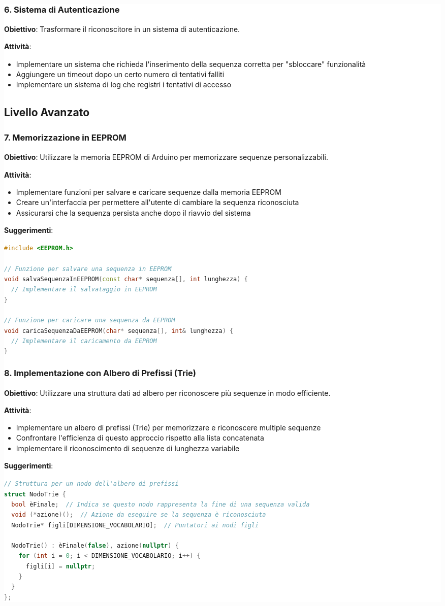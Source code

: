 ### 6. Sistema di Autenticazione
**Obiettivo**: Trasformare il riconoscitore in un sistema di autenticazione.

**Attività**:
- Implementare un sistema che richieda l'inserimento della sequenza corretta per "sbloccare" funzionalità
- Aggiungere un timeout dopo un certo numero di tentativi falliti
- Implementare un sistema di log che registri i tentativi di accesso

## Livello Avanzato

### 7. Memorizzazione in EEPROM
**Obiettivo**: Utilizzare la memoria EEPROM di Arduino per memorizzare sequenze personalizzabili.

**Attività**:
- Implementare funzioni per salvare e caricare sequenze dalla memoria EEPROM
- Creare un'interfaccia per permettere all'utente di cambiare la sequenza riconosciuta
- Assicurarsi che la sequenza persista anche dopo il riavvio del sistema

**Suggerimenti**:
```cpp
#include <EEPROM.h>

// Funzione per salvare una sequenza in EEPROM
void salvaSequenzaInEEPROM(const char* sequenza[], int lunghezza) {
  // Implementare il salvataggio in EEPROM
}

// Funzione per caricare una sequenza da EEPROM
void caricaSequenzaDaEEPROM(char* sequenza[], int& lunghezza) {
  // Implementare il caricamento da EEPROM
}
```

### 8. Implementazione con Albero di Prefissi (Trie)
**Obiettivo**: Utilizzare una struttura dati ad albero per riconoscere più sequenze in modo efficiente.

**Attività**:
- Implementare un albero di prefissi (Trie) per memorizzare e riconoscere multiple sequenze
- Confrontare l'efficienza di questo approccio rispetto alla lista concatenata
- Implementare il riconoscimento di sequenze di lunghezza variabile

**Suggerimenti**:
```cpp
// Struttura per un nodo dell'albero di prefissi
struct NodoTrie {
  bool èFinale;  // Indica se questo nodo rappresenta la fine di una sequenza valida
  void (*azione)();  // Azione da eseguire se la sequenza è riconosciuta
  NodoTrie* figli[DIMENSIONE_VOCABOLARIO];  // Puntatori ai nodi figli
  
  NodoTrie() : èFinale(false), azione(nullptr) {
    for (int i = 0; i < DIMENSIONE_VOCABOLARIO; i++) {
      figli[i] = nullptr;
    }
  }
};
```
